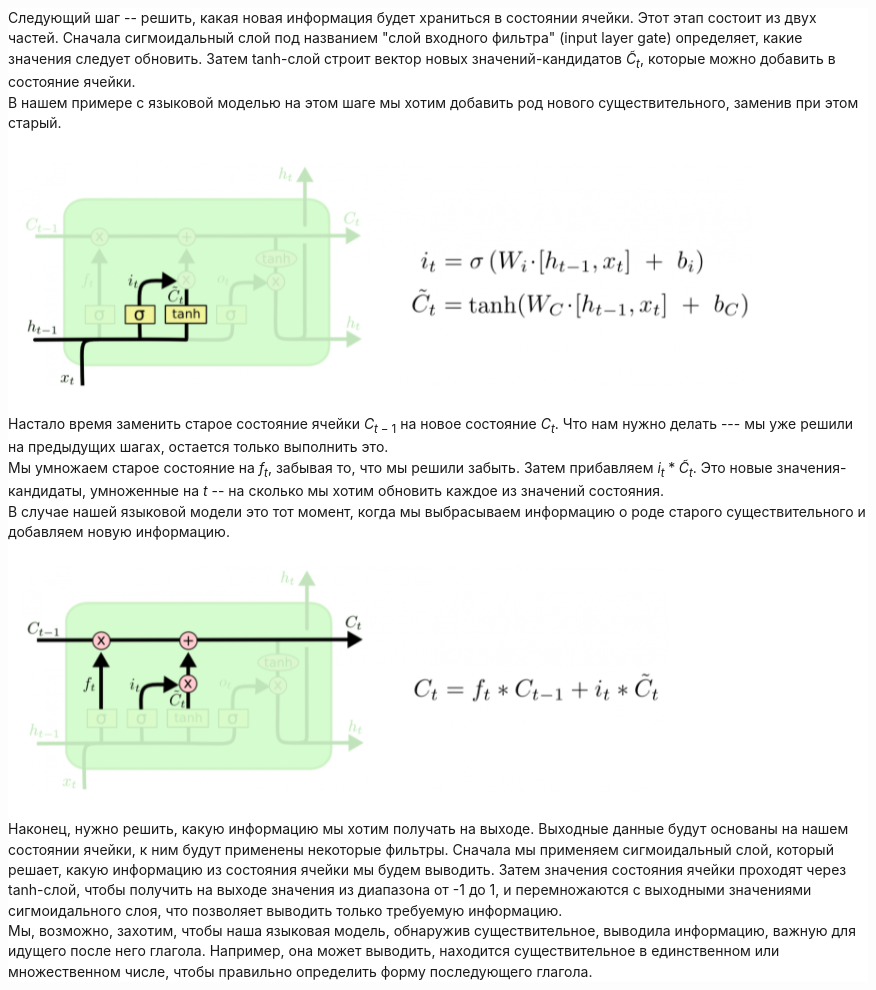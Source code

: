 

Следующий шаг -- решить, какая новая информация будет храниться в
состоянии ячейки. Этот этап состоит из двух частей. Сначала
сигмоидальный слой под названием "слой входного фильтра" (input layer
gate) определяет, какие значения следует обновить. Затем tanh-слой
строит вектор новых значений-кандидатов $\tilde{C}_t$, которые можно
добавить в состояние ячейки.\
В нашем примере с языковой моделью на этом шаге мы хотим добавить род
нового существительного, заменив при этом старый.

![](images/rnn10.png)



Настало время заменить старое состояние ячейки $C_{t-1}$ на новое
состояние $C_t$. Что нам нужно делать --- мы уже решили на предыдущих
шагах, остается только выполнить это.\
Мы умножаем старое состояние на $f_t$, забывая то, что мы решили забыть.
Затем прибавляем $i_t*\tilde{C}_t$. Это новые значения-кандидаты,
умноженные на $t$ -- на сколько мы хотим обновить каждое из значений
состояния.\
В случае нашей языковой модели это тот момент, когда мы выбрасываем
информацию о роде старого существительного и добавляем новую информацию.

![](images/rnn11.png)



Наконец, нужно решить, какую информацию мы хотим получать на выходе.
Выходные данные будут основаны на нашем состоянии ячейки, к ним будут
применены некоторые фильтры. Сначала мы применяем сигмоидальный слой,
который решает, какую информацию из состояния ячейки мы будем выводить.
Затем значения состояния ячейки проходят через tanh-слой, чтобы получить
на выходе значения из диапазона от -1 до 1, и перемножаются с выходными
значениями сигмоидального слоя, что позволяет выводить только требуемую
информацию.\
Мы, возможно, захотим, чтобы наша языковая модель, обнаружив
существительное, выводила информацию, важную для идущего после него
глагола. Например, она может выводить, находится существительное в
единственном или множественном числе, чтобы правильно определить форму
последующего глагола.
